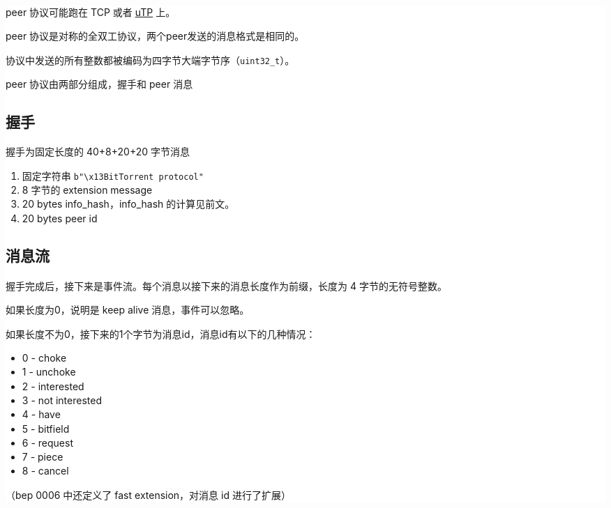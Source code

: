 peer 协议可能跑在 TCP 或者 [uTP](https://www.bittorrent.org/beps/bep_0029.html) 上。

peer 协议是对称的全双工协议，两个peer发送的消息格式是相同的。

协议中发送的所有整数都被编码为四字节大端字节序（`uint32_t`）。

peer 协议由两部分组成，握手和 peer 消息

## 握手

握手为固定长度的 40+8+20+20 字节消息

1. 固定字符串 `b"\x13BitTorrent protocol"`
2. 8 字节的 extension message 
3. 20 bytes info_hash，info_hash 的计算见前文。
4. 20 bytes peer id

## 消息流

握手完成后，接下来是事件流。每个消息以接下来的消息长度作为前缀，长度为 4 字节的无符号整数。

如果长度为0，说明是 keep alive 消息，事件可以忽略。

如果长度不为0，接下来的1个字节为消息id，消息id有以下的几种情况：

- 0 - choke
- 1 - unchoke
- 2 - interested
- 3 - not interested
- 4 - have
- 5 - bitfield
- 6 - request
- 7 - piece
- 8 - cancel

（bep 0006 中还定义了 fast extension，对消息 id 进行了扩展）
